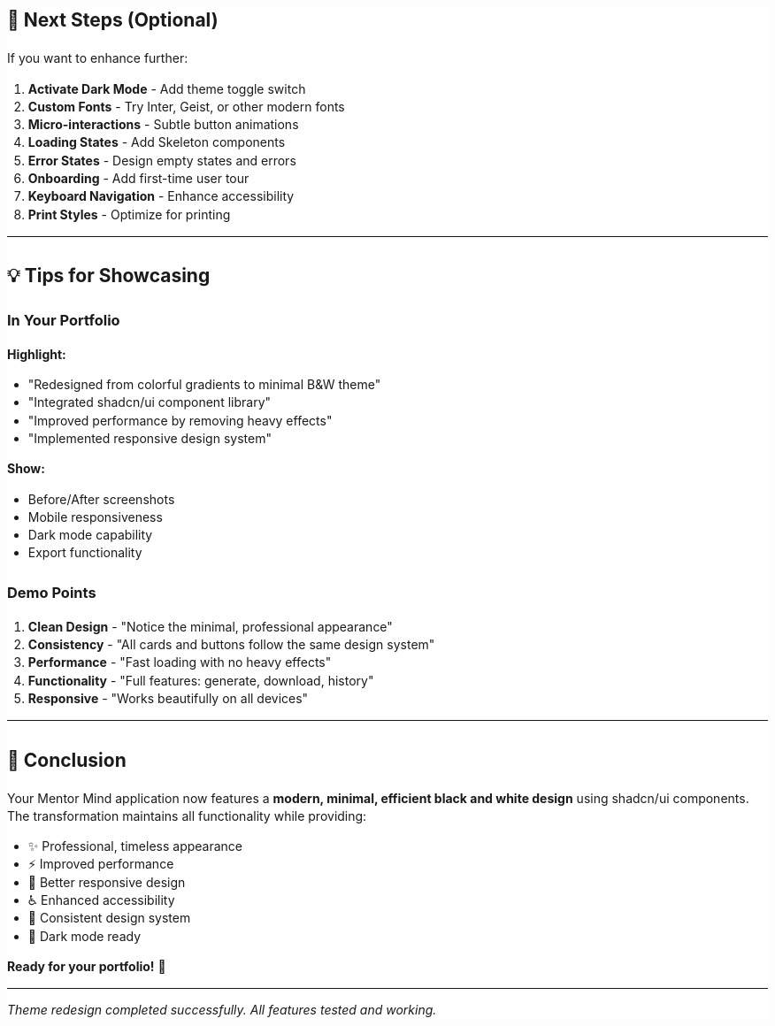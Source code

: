 ## 🚀 Next Steps (Optional)

If you want to enhance further:

1. **Activate Dark Mode** - Add theme toggle switch
2. **Custom Fonts** - Try Inter, Geist, or other modern fonts
3. **Micro-interactions** - Subtle button animations
4. **Loading States** - Add Skeleton components
5. **Error States** - Design empty states and errors
6. **Onboarding** - Add first-time user tour
7. **Keyboard Navigation** - Enhance accessibility
8. **Print Styles** - Optimize for printing

---

## 💡 Tips for Showcasing

### In Your Portfolio

**Highlight:**
- "Redesigned from colorful gradients to minimal B&W theme"
- "Integrated shadcn/ui component library"
- "Improved performance by removing heavy effects"
- "Implemented responsive design system"

**Show:**
- Before/After screenshots
- Mobile responsiveness
- Dark mode capability
- Export functionality

### Demo Points

1. **Clean Design** - "Notice the minimal, professional appearance"
2. **Consistency** - "All cards and buttons follow the same design system"
3. **Performance** - "Fast loading with no heavy effects"
4. **Functionality** - "Full features: generate, download, history"
5. **Responsive** - "Works beautifully on all devices"

---

## 🎉 Conclusion

Your Mentor Mind application now features a **modern, minimal, efficient black and white design** using shadcn/ui components. The transformation maintains all functionality while providing:

- ✨ Professional, timeless appearance
- ⚡ Improved performance
- 📱 Better responsive design
- ♿ Enhanced accessibility
- 🎨 Consistent design system
- 🌙 Dark mode ready

**Ready for your portfolio!** 🚀

---

*Theme redesign completed successfully. All features tested and working.*
